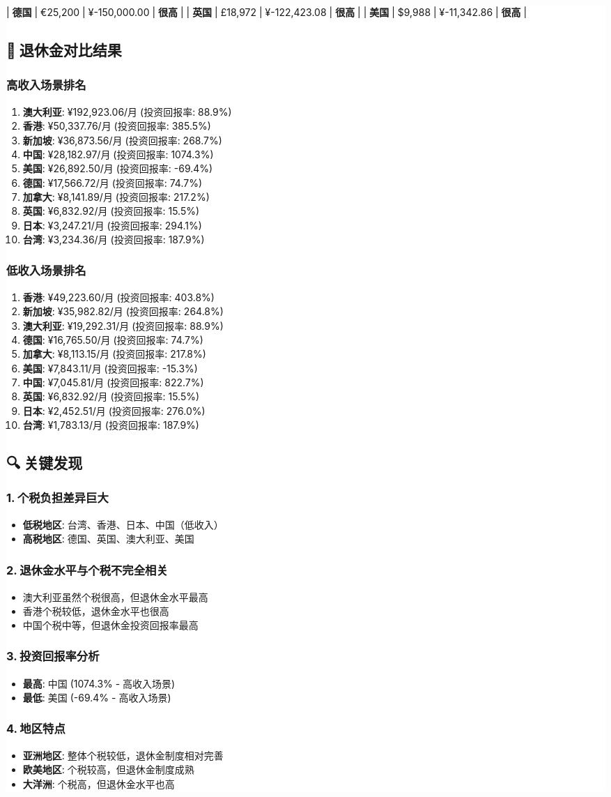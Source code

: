 | **德国** | €25,200 | ¥-150,000.00 | **很高** |
| **英国** | £18,972 | ¥-122,423.08 | **很高** |
| **美国** | $9,988 | ¥-11,342.86 | **很高** |

## 🏦 退休金对比结果

### 高收入场景排名

1. **澳大利亚**: ¥192,923.06/月 (投资回报率: 88.9%)
2. **香港**: ¥50,337.76/月 (投资回报率: 385.5%)
3. **新加坡**: ¥36,873.56/月 (投资回报率: 268.7%)
4. **中国**: ¥28,182.97/月 (投资回报率: 1074.3%)
5. **美国**: ¥26,892.50/月 (投资回报率: -69.4%)
6. **德国**: ¥17,566.72/月 (投资回报率: 74.7%)
7. **加拿大**: ¥8,141.89/月 (投资回报率: 217.2%)
8. **英国**: ¥6,832.92/月 (投资回报率: 15.5%)
9. **日本**: ¥3,247.21/月 (投资回报率: 294.1%)
10. **台湾**: ¥3,234.36/月 (投资回报率: 187.9%)

### 低收入场景排名

1. **香港**: ¥49,223.60/月 (投资回报率: 403.8%)
2. **新加坡**: ¥35,982.82/月 (投资回报率: 264.8%)
3. **澳大利亚**: ¥19,292.31/月 (投资回报率: 88.9%)
4. **德国**: ¥16,765.50/月 (投资回报率: 74.7%)
5. **加拿大**: ¥8,113.15/月 (投资回报率: 217.8%)
6. **美国**: ¥7,843.11/月 (投资回报率: -15.3%)
7. **中国**: ¥7,045.81/月 (投资回报率: 822.7%)
8. **英国**: ¥6,832.92/月 (投资回报率: 15.5%)
9. **日本**: ¥2,452.51/月 (投资回报率: 276.0%)
10. **台湾**: ¥1,783.13/月 (投资回报率: 187.9%)

## 🔍 关键发现

### 1. **个税负担差异巨大**
- **低税地区**: 台湾、香港、日本、中国（低收入）
- **高税地区**: 德国、英国、澳大利亚、美国

### 2. **退休金水平与个税不完全相关**
- 澳大利亚虽然个税很高，但退休金水平最高
- 香港个税较低，退休金水平也很高
- 中国个税中等，但退休金投资回报率最高

### 3. **投资回报率分析**
- **最高**: 中国 (1074.3% - 高收入场景)
- **最低**: 美国 (-69.4% - 高收入场景)

### 4. **地区特点**
- **亚洲地区**: 整体个税较低，退休金制度相对完善
- **欧美地区**: 个税较高，但退休金制度成熟
- **大洋洲**: 个税高，但退休金水平也高
